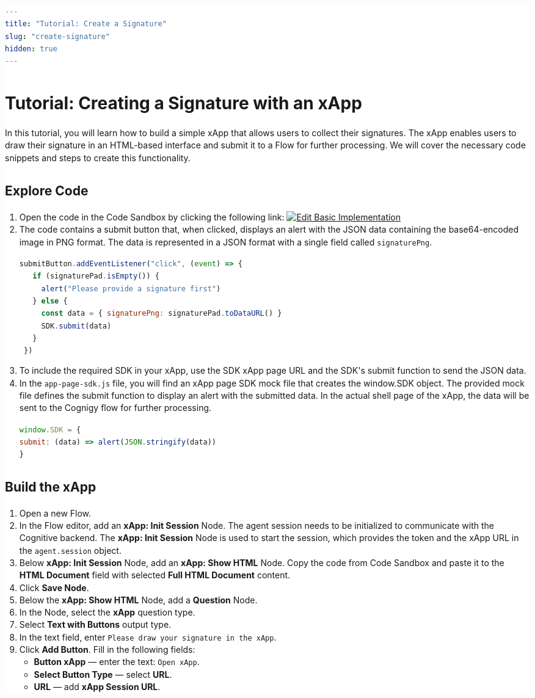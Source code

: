 ```yaml
---
title: "Tutorial: Create a Signature"
slug: "create-signature"
hidden: true
---
```


# Tutorial: Creating a Signature with an xApp

In this tutorial, you will learn how to build a simple xApp that allows users to collect their signatures. The xApp enables users to draw their signature in an HTML-based interface and submit it to a Flow for further processing. We will cover the necessary code snippets and steps to create this functionality.

## Explore Code

1. Open the code in the Code Sandbox by clicking the following link:
   [![Edit Basic Implementation](https://codesandbox.io/static/img/play-codesandbox.svg)](https://codesandbox.io/s/signature-pad-xapp-z2zsuj)
2. The code contains a submit button that, when clicked, displays an alert with the JSON data containing the base64-encoded image in PNG format. The data is represented in a JSON format with a single field called `signaturePng`.
   ```js
   submitButton.addEventListener("click", (event) => {
      if (signaturePad.isEmpty()) {
        alert("Please provide a signature first")
      } else {
        const data = { signaturePng: signaturePad.toDataURL() }
        SDK.submit(data)
      }
    })
   ```
3. To include the required SDK in your xApp, use the SDK xApp page URL and the SDK's submit function to send the JSON data. 
4. In the `app-page-sdk.js` file, you will find an xApp page SDK mock file that creates the window.SDK object. The provided mock file defines the submit function to display an alert with the submitted data. In the actual shell page of the xApp, the data will be sent to the Cognigy flow for further processing. <br>
    ```js
    window.SDK = {
    submit: (data) => alert(JSON.stringify(data))
    }
    ```
   
## Build the xApp

1. Open a new Flow.
2. In the Flow editor, add an **xApp: Init Session** Node. The agent session needs to be initialized to communicate with the Cognitive backend.
   The **xApp: Init Session** Node is used to start the session, which provides the token and the xApp URL in the `agent.session` object.
3. Below **xApp: Init Session** Node, add an **xApp: Show HTML** Node. Copy the code from Code Sandbox and paste it to the **HTML Document** field with selected **Full HTML Document** content.
4. Click **Save Node**.
5. Below the **xApp: Show HTML** Node, add a **Question** Node. 
6. In the Node, select the **xApp** question type.
7. Select **Text with Buttons** output type.
8. In the text field, enter `Please draw your signature in the xApp`.
9. Click **Add Button**. Fill in the following fields:
    - **Button xApp** — enter the text: `Open xApp`.
    - **Select Button Type** — select **URL**.
    - **URL** — add **xApp Session URL**.